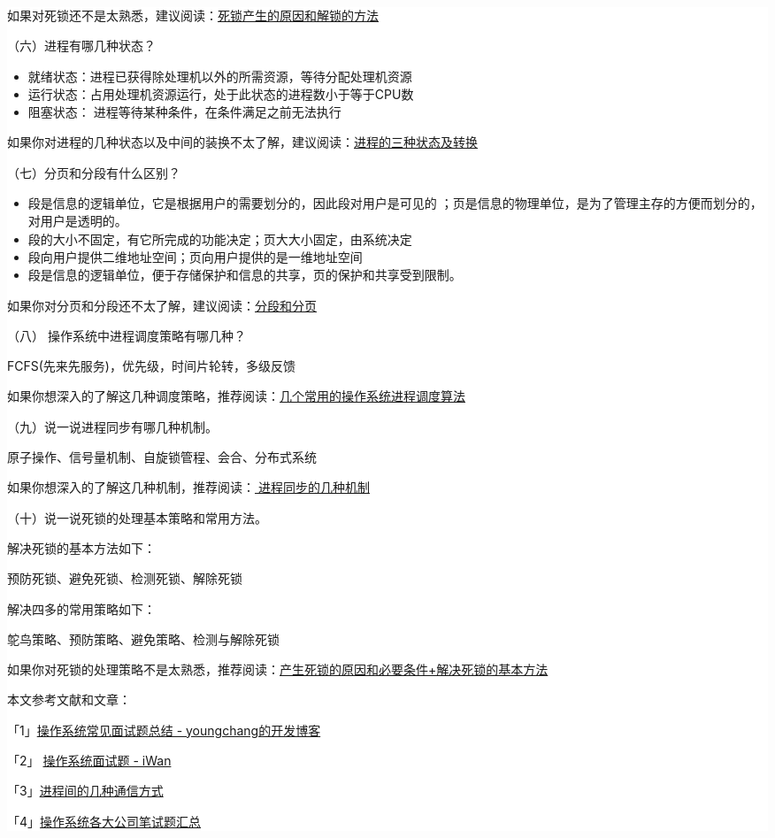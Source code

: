 如果对死锁还不是太熟悉，建议阅读：[死锁产生的原因和解锁的方法](http://link.zhihu.com/?target=http%3A//www.cnblogs.com/Jessy/p/3540724.html)

（六）进程有哪几种状态？

- 就绪状态：进程已获得除处理机以外的所需资源，等待分配处理机资源
- 运行状态：占用处理机资源运行，处于此状态的进程数小于等于CPU数
- 阻塞状态： 进程等待某种条件，在条件满足之前无法执行

如果你对进程的几种状态以及中间的装换不太了解，建议阅读：[进程的三种状态及转换](http://link.zhihu.com/?target=http%3A//blog.chinaunix.net/uid-23883288-id-3028968.html)

（七）分页和分段有什么区别？

- 段是信息的逻辑单位，它是根据用户的需要划分的，因此段对用户是可见的 ；页是信息的物理单位，是为了管理主存的方便而划分的，对用户是透明的。
- 段的大小不固定，有它所完成的功能决定；页大大小固定，由系统决定
- 段向用户提供二维地址空间；页向用户提供的是一维地址空间
- 段是信息的逻辑单位，便于存储保护和信息的共享，页的保护和共享受到限制。

如果你对分页和分段还不太了解，建议阅读：[分段和分页](http://link.zhihu.com/?target=http%3A//blog.csdn.net/wangrunmin/article/details/7967293)

（八） 操作系统中进程调度策略有哪几种？

FCFS(先来先服务)，优先级，时间片轮转，多级反馈

如果你想深入的了解这几种调度策略，推荐阅读：[几个常用的操作系统进程调度算法](http://link.zhihu.com/?target=http%3A//blog.csdn.net/luyafei_89430/article/details/12971171)

（九）说一说进程同步有哪几种机制。

原子操作、信号量机制、自旋锁管程、会合、分布式系统

如果你想深入的了解这几种机制，推荐阅读：[ 进程同步的几种机制](http://link.zhihu.com/?target=http%3A//www.cnblogs.com/sonic4x/archive/2011/07/05/2098036.html)

（十）说一说死锁的处理基本策略和常用方法。

解决死锁的基本方法如下：

预防死锁、避免死锁、检测死锁、解除死锁

解决四多的常用策略如下：

鸵鸟策略、预防策略、避免策略、检测与解除死锁

如果你对死锁的处理策略不是太熟悉，推荐阅读：[产生死锁的原因和必要条件+解决死锁的基本方法](http://link.zhihu.com/?target=http%3A//blog.csdn.net/bxyill/article/details/8237339)

本文参考文献和文章：



「1」[操作系统常见面试题总结 - youngchang的开发博客](http://link.zhihu.com/?target=http%3A//blog.csdn.net/youngchang06hpu/article/details/8009947)

「2」 [操作系统面试题 - iWan](http://link.zhihu.com/?target=http%3A//www.cnblogs.com/memewry/archive/2012/08/25/2656966.html)

「3」[进程间的几种通信方式](http://link.zhihu.com/?target=http%3A//blog.csdn.net/yufaw/article/details/7409596)

「4」[操作系统各大公司笔试题汇总](http://link.zhihu.com/?target=http%3A//blog.csdn.net/hackbuteer1/article/details/6787354)
